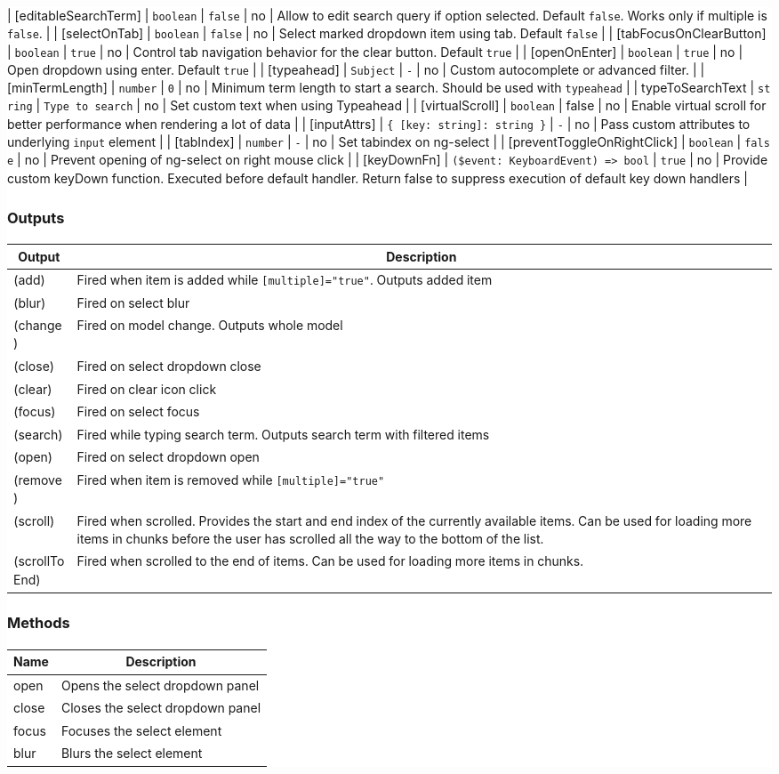 | [editableSearchTerm]        | `boolean`                                            | `false`             | no | Allow to edit search query if option selected. Default `false`. Works only if multiple is `false`.                                                                                             |
| [selectOnTab]               | `boolean`                                            | `false`             | no | Select marked dropdown item using tab. Default `false`                                                                                                                                         |
| [tabFocusOnClearButton]     | `boolean`                                            | `true`              | no | Control tab navigation behavior for the clear button. Default `true`                                                                                                                           |
| [openOnEnter]               | `boolean`                                            | `true`              | no | Open dropdown using enter. Default `true`                                                                                                                                                      |
| [typeahead]                 | `Subject`                                            | `-`                 | no | Custom autocomplete or advanced filter.                                                                                                                                                        |
| [minTermLength]             | `number`                                             | `0`                 | no | Minimum term length to start a search. Should be used with `typeahead`                                                                                                                         |
| typeToSearchText            | `string`                                             | `Type to search`    | no | Set custom text when using Typeahead                                                                                                                                                           |
| [virtualScroll]             | `boolean`                                            | false               | no | Enable virtual scroll for better performance when rendering a lot of data                                                                                                                      |
| [inputAttrs]                | `{ [key: string]: string }`                          | `-`                 | no | Pass custom attributes to underlying `input` element                                                                                                                                           |
| [tabIndex]                  | `number`                                             | `-`                 | no | Set tabindex on ng-select                                                                                                                                                                      |
| [preventToggleOnRightClick] | `boolean`                                            | `false`             | no | Prevent opening of ng-select on right mouse click                                                                                                                                              |
| [keyDownFn]                 | `($event: KeyboardEvent) => bool`                    | `true`              | no | Provide custom keyDown function. Executed before default handler. Return false to suppress execution of default key down handlers                                                              |

### Outputs

| Output  | Description |
| ------------- | ------------- |
| (add)  | Fired when item is added while `[multiple]="true"`. Outputs added item |
| (blur)  | Fired on select blur |
| (change)  | Fired on model change. Outputs whole model |
| (close)  | Fired on select dropdown close |
| (clear)  | Fired on clear icon click |
| (focus)  | Fired on select focus |
| (search) | Fired while typing search term. Outputs search term with filtered items |
| (open)  | Fired on select dropdown open |
| (remove)  | Fired when item is removed while `[multiple]="true"` |
| (scroll)  | Fired when scrolled. Provides the start and end index of the currently available items. Can be used for loading more items in chunks before the user has scrolled all the way to the bottom of the list. |
| (scrollToEnd)  | Fired when scrolled to the end of items. Can be used for loading more items in chunks. |


### Methods
 Name  | Description |
| ------------- | ------------- |
| open  | Opens the select dropdown panel |
| close  | Closes the select dropdown panel |
| focus  | Focuses the select element |
| blur  | Blurs the select element |


[coveralls-image]: https://coveralls.io/repos/github/ng-select/ng-select/badge.svg?branch=master
[coveralls-url]: https://coveralls.io/github/ng-select/ng-select?branch=master
[ng-select-url]: https://unpkg.com/@ng-select/ng-select@latest